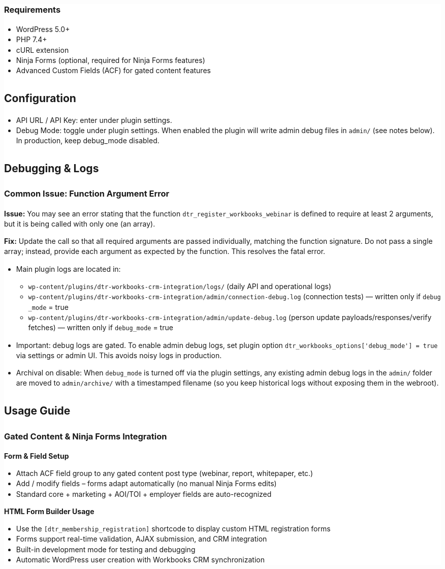 ### Requirements

- WordPress 5.0+  
- PHP 7.4+  
- cURL extension  
- Ninja Forms (optional, required for Ninja Forms features)  
- Advanced Custom Fields (ACF) for gated content features

## Configuration

- API URL / API Key: enter under plugin settings.  
- Debug Mode: toggle under plugin settings. When enabled the plugin will write admin debug files in `admin/` (see notes below). In production, keep debug_mode disabled.


## Debugging & Logs

### Common Issue: Function Argument Error

**Issue:**
You may see an error stating that the function `dtr_register_workbooks_webinar` is defined to require at least 2 arguments, but it is being called with only one (an array).

**Fix:**
Update the call so that all required arguments are passed individually, matching the function signature. Do not pass a single array; instead, provide each argument as expected by the function. This resolves the fatal error.

- Main plugin logs are located in:
  - `wp-content/plugins/dtr-workbooks-crm-integration/logs/` (daily API and operational logs)
  - `wp-content/plugins/dtr-workbooks-crm-integration/admin/connection-debug.log` (connection tests) — written only if `debug_mode` = true
  - `wp-content/plugins/dtr-workbooks-crm-integration/admin/update-debug.log` (person update payloads/responses/verify fetches) — written only if `debug_mode` = true

- Important: debug logs are gated. To enable admin debug logs, set plugin option `dtr_workbooks_options['debug_mode'] = true` via settings or admin UI. This avoids noisy logs in production.

- Archival on disable: When `debug_mode` is turned off via the plugin settings, any existing admin debug logs in the `admin/` folder are moved to `admin/archive/` with a timestamped filename (so you keep historical logs without exposing them in the webroot).

## Usage Guide

### Gated Content & Ninja Forms Integration
**Form & Field Setup**
* Attach ACF field group to any gated content post type (webinar, report, whitepaper, etc.)
* Add / modify fields – forms adapt automatically (no manual Ninja Forms edits)
* Standard core + marketing + AOI/TOI + employer fields are auto-recognized

**HTML Form Builder Usage**
* Use the `[dtr_membership_registration]` shortcode to display custom HTML registration forms
* Forms support real-time validation, AJAX submission, and CRM integration
* Built-in development mode for testing and debugging
* Automatic WordPress user creation with Workbooks CRM synchronization
